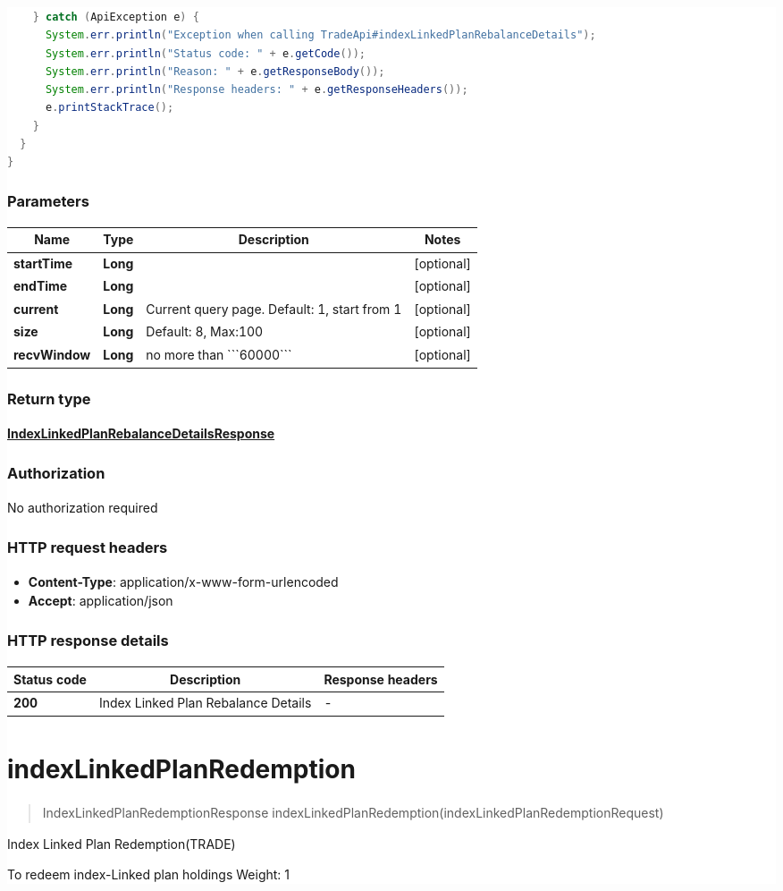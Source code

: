```java
    } catch (ApiException e) {
      System.err.println("Exception when calling TradeApi#indexLinkedPlanRebalanceDetails");
      System.err.println("Status code: " + e.getCode());
      System.err.println("Reason: " + e.getResponseBody());
      System.err.println("Response headers: " + e.getResponseHeaders());
      e.printStackTrace();
    }
  }
}
```

### Parameters

| Name | Type | Description  | Notes |
|------------- | ------------- | ------------- | -------------|
| **startTime** | **Long**|  | [optional] |
| **endTime** | **Long**|  | [optional] |
| **current** | **Long**| Current query page. Default: 1, start from 1 | [optional] |
| **size** | **Long**| Default: 8, Max:100 | [optional] |
| **recvWindow** | **Long**| no more than &#x60;&#x60;&#x60;60000&#x60;&#x60;&#x60; | [optional] |

### Return type

[**IndexLinkedPlanRebalanceDetailsResponse**](IndexLinkedPlanRebalanceDetailsResponse.md)

### Authorization

No authorization required

### HTTP request headers

 - **Content-Type**: application/x-www-form-urlencoded
 - **Accept**: application/json

### HTTP response details
| Status code | Description | Response headers |
|-------------|-------------|------------------|
| **200** | Index Linked Plan Rebalance Details |  -  |

<a id="indexLinkedPlanRedemption"></a>
# **indexLinkedPlanRedemption**
> IndexLinkedPlanRedemptionResponse indexLinkedPlanRedemption(indexLinkedPlanRedemptionRequest)

Index Linked Plan Redemption(TRADE)

To redeem index-Linked plan holdings  Weight: 1
